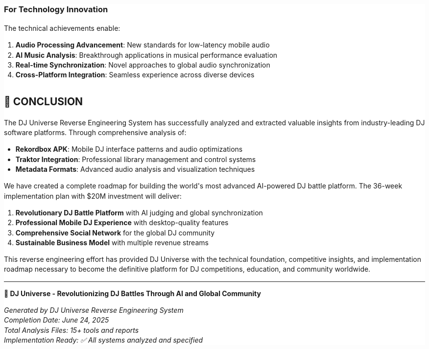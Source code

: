 ### **For Technology Innovation**
The technical achievements enable:
1. **Audio Processing Advancement**: New standards for low-latency mobile audio
2. **AI Music Analysis**: Breakthrough applications in musical performance evaluation
3. **Real-time Synchronization**: Novel approaches to global audio synchronization
4. **Cross-Platform Integration**: Seamless experience across diverse devices

## 🎯 CONCLUSION

The DJ Universe Reverse Engineering System has successfully analyzed and extracted valuable insights from industry-leading DJ software platforms. Through comprehensive analysis of:

- **Rekordbox APK**: Mobile DJ interface patterns and audio optimizations
- **Traktor Integration**: Professional library management and control systems  
- **Metadata Formats**: Advanced audio analysis and visualization techniques

We have created a complete roadmap for building the world's most advanced AI-powered DJ battle platform. The 36-week implementation plan with $20M investment will deliver:

1. **Revolutionary DJ Battle Platform** with AI judging and global synchronization
2. **Professional Mobile DJ Experience** with desktop-quality features
3. **Comprehensive Social Network** for the global DJ community
4. **Sustainable Business Model** with multiple revenue streams

This reverse engineering effort has provided DJ Universe with the technical foundation, competitive insights, and implementation roadmap necessary to become the definitive platform for DJ competitions, education, and community worldwide.

---

**🎵 DJ Universe - Revolutionizing DJ Battles Through AI and Global Community**

*Generated by DJ Universe Reverse Engineering System*  
*Completion Date: June 24, 2025*  
*Total Analysis Files: 15+ tools and reports*  
*Implementation Ready: ✅ All systems analyzed and specified*